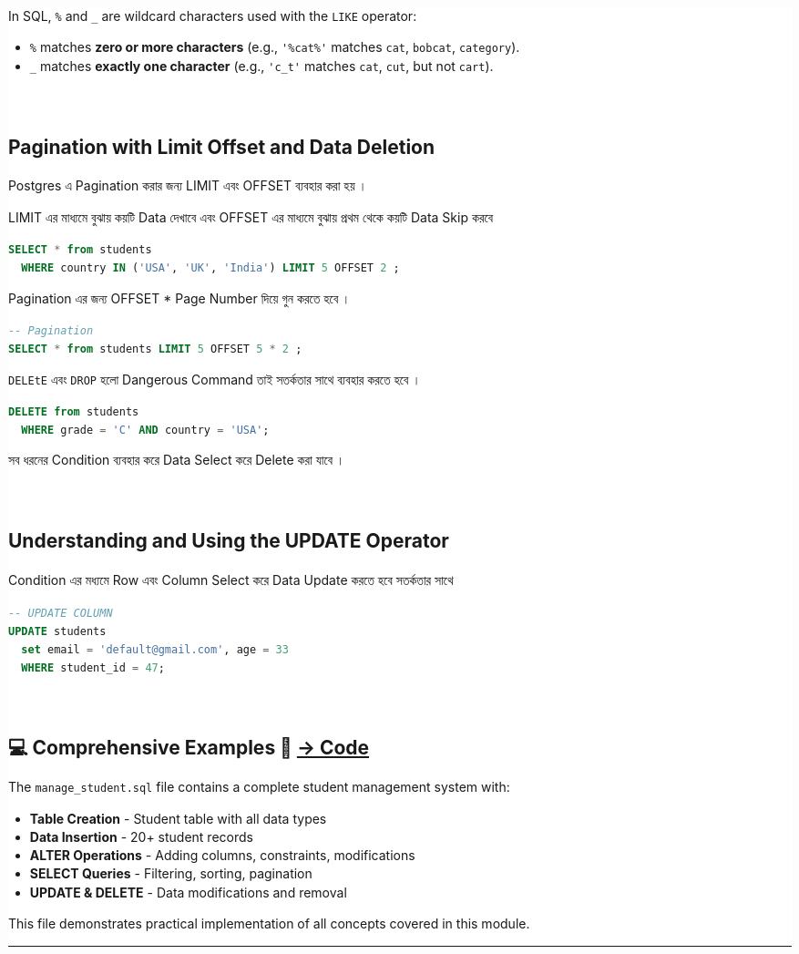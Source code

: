 In SQL, `%` and `_` are wildcard characters used with the `LIKE` operator:

- `%` matches **zero or more characters** (e.g., `'%cat%'` matches `cat`, `bobcat`, `category`).
- `_` matches **exactly one character** (e.g., `'c_t'` matches `cat`, `cut`, but not `cart`).

<br/>

## Pagination with Limit Offset and Data Deletion

Postgres এ Pagination করার জন্য LIMIT এবং OFFSET ব্যবহার করা হয় ।

LIMIT এর মাধ্যমে বুঝায় কয়টি Data দেখাবে এবং OFFSET এর মাধ্যমে বুঝায় প্রথম থেকে কয়টি Data Skip করবে

```sql
SELECT * from students
  WHERE country IN ('USA', 'UK', 'India') LIMIT 5 OFFSET 2 ;

```

Pagination এর জন্য OFFSET \* Page Number দিয়ে গুন করতে হবে ।

```sql
-- Pagination
SELECT * from students LIMIT 5 OFFSET 5 * 2 ;
```

`DELEtE` এবং `DROP` হলো Dangerous Command তাই সতর্কতার সাথে ব্যবহার করতে হবে ।

```sql
DELETE from students
  WHERE grade = 'C' AND country = 'USA';
```

সব ধরনের Condition ব্যবহার করে Data Select করে Delete করা যাবে ।

<br/>

## Understanding and Using the UPDATE Operator

Condition এর মধ্যমে Row এবং Column Select করে Data Update করতে হবে সতর্কতার সাথে

```sql
-- UPDATE COLUMN
UPDATE students
  set email = 'default@gmail.com', age = 33
  WHERE student_id = 47;
```

<br>

## 💻 Comprehensive Examples 📄 [→ Code](./manage_student.sql)

The `manage_student.sql` file contains a complete student management system with:

- **Table Creation** - Student table with all data types
- **Data Insertion** - 20+ student records
- **ALTER Operations** - Adding columns, constraints, modifications
- **SELECT Queries** - Filtering, sorting, pagination
- **UPDATE & DELETE** - Data modifications and removal

This file demonstrates practical implementation of all concepts covered in this module.

---
